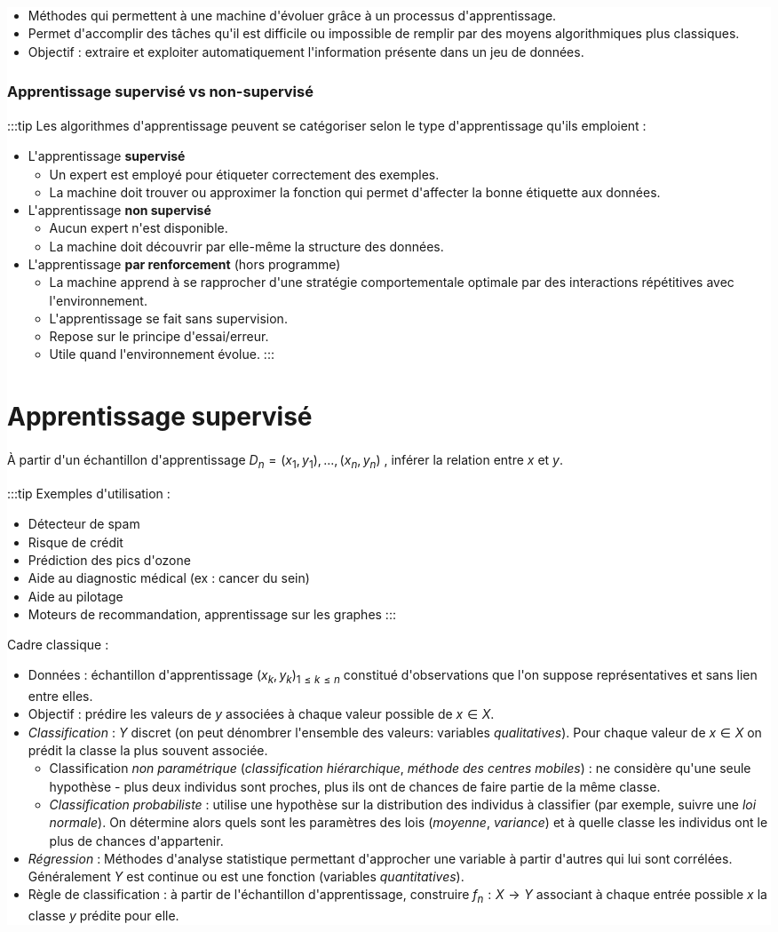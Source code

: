 - Méthodes qui permettent à une machine d'évoluer grâce à un processus d'apprentissage.
- Permet d'accomplir des tâches qu'il est difficile ou impossible de remplir par des moyens algorithmiques plus classiques.
- Objectif : extraire et exploiter automatiquement l'information présente dans un jeu de données.

### Apprentissage supervisé vs non-supervisé

:::tip
Les algorithmes d'apprentissage peuvent se catégoriser selon le type d'apprentissage qu'ils emploient :

- L'apprentissage **supervisé**
  + Un expert est employé pour étiqueter correctement des exemples.
  + La machine doit trouver ou approximer la fonction qui permet d'affecter la bonne étiquette aux données.
- L'apprentissage **non supervisé**
  + Aucun expert n'est disponible.
  + La machine doit découvrir par elle-même la structure des données.
- L'apprentissage **par renforcement** (hors programme)
  + La machine apprend à se rapprocher d'une stratégie comportementale optimale par des interactions répétitives avec l'environnement.
  + L'apprentissage se fait sans supervision.
  + Repose sur le principe d'essai/erreur.
  + Utile quand l'environnement évolue.
:::

# Apprentissage supervisé

À partir d'un échantillon d'apprentissage $D_n = (x_1, y_1), ... ,(x_n, y_n)$ , inférer la relation entre $x$ et $y$.

:::tip
Exemples d'utilisation :

- Détecteur de spam
- Risque de crédit
- Prédiction des pics d'ozone
- Aide au diagnostic médical (ex : cancer du sein)
- Aide au pilotage
- Moteurs de recommandation, apprentissage sur les graphes
:::

Cadre classique :

- Données : échantillon d'apprentissage $(x_k, y_k)_{1\leq k\leq n}$ constitué d'observations que l'on suppose représentatives et sans lien entre elles.
- Objectif : prédire les valeurs de $y$ associées à chaque valeur possible de $x \in X$.
- _Classification_ : $Y$ discret (on peut dénombrer l'ensemble des valeurs: variables _qualitatives_). Pour chaque valeur de $x \in X$ on prédit la classe la plus souvent associée.
  + Classification _non paramétrique_ (_classification hiérarchique_, _méthode des centres mobiles_) : ne considère qu'une seule hypothèse - plus deux individus sont proches, plus ils ont de chances de faire partie de la même classe.
  + _Classification probabiliste_ : utilise une hypothèse sur la distribution des individus à classifier (par exemple, suivre une _loi normale_). On détermine alors quels sont les paramètres des lois (_moyenne_, _variance_) et à quelle classe les individus ont le plus de chances d'appartenir.
- _Régression_ : Méthodes d'analyse statistique permettant d'approcher une variable à partir d'autres qui lui sont corrélées. Généralement $Y$ est continue ou est une fonction (variables _quantitatives_).
- Règle de classification : à partir de l'échantillon d'apprentissage, construire $f_n : X \rightarrow Y$ associant à chaque entrée possible $x$ la classe $y$ prédite pour elle.
